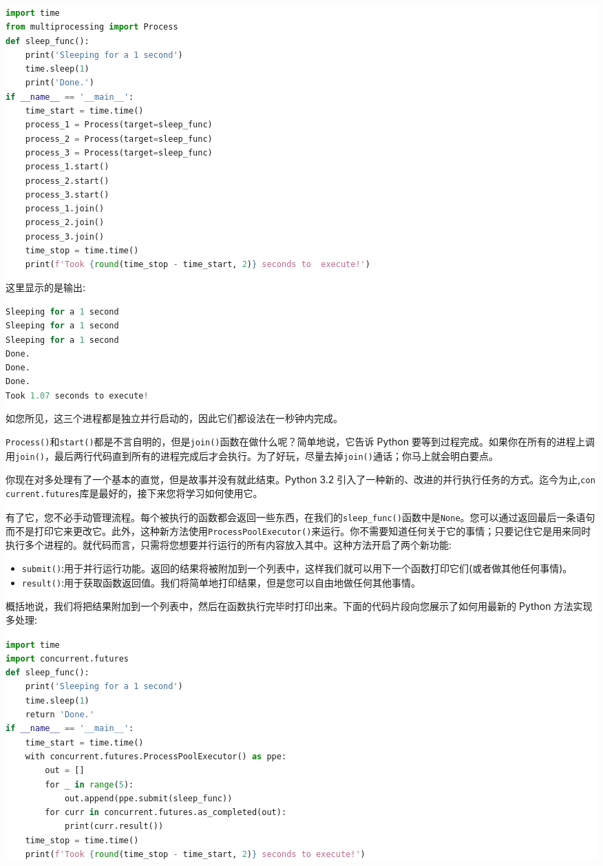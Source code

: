 ```py
import time 
from multiprocessing import Process
def sleep_func():
    print('Sleeping for a 1 second')
    time.sleep(1)
    print('Done.')
if __name__ == '__main__':
    time_start = time.time()
    process_1 = Process(target=sleep_func)
    process_2 = Process(target=sleep_func)
    process_3 = Process(target=sleep_func)
    process_1.start()
    process_2.start()
    process_3.start()
    process_1.join()
    process_2.join()
    process_3.join()
    time_stop = time.time()
    print(f'Took {round(time_stop - time_start, 2)} seconds to  execute!')
```

这里显示的是输出:

```py
Sleeping for a 1 second
Sleeping for a 1 second
Sleeping for a 1 second
Done.
Done.
Done.
Took 1.07 seconds to execute!
```

如您所见，这三个进程都是独立并行启动的，因此它们都设法在一秒钟内完成。

`Process()`和`start()`都是不言自明的，但是`join()`函数在做什么呢？简单地说，它告诉 Python 要等到过程完成。如果你在所有的进程上调用`join()`，最后两行代码直到所有的进程完成后才会执行。为了好玩，尽量去掉`join()`通话；你马上就会明白要点。

你现在对多处理有了一个基本的直觉，但是故事并没有就此结束。Python 3.2 引入了一种新的、改进的并行执行任务的方式。迄今为止,`concurrent.futures`库是最好的，接下来您将学习如何使用它。

有了它，您不必手动管理流程。每个被执行的函数都会返回一些东西，在我们的`sleep_func()`函数中是`None`。您可以通过返回最后一条语句而不是打印它来更改它。此外，这种新方法使用`ProcessPoolExecutor()`来运行。你不需要知道任何关于它的事情；只要记住它是用来同时执行多个进程的。就代码而言，只需将您想要并行运行的所有内容放入其中。这种方法开启了两个新功能:

*   `submit()`:用于并行运行功能。返回的结果将被附加到一个列表中，这样我们就可以用下一个函数打印它们(或者做其他任何事情)。
*   `result()`:用于获取函数返回值。我们将简单地打印结果，但是您可以自由地做任何其他事情。

概括地说，我们将把结果附加到一个列表中，然后在函数执行完毕时打印出来。下面的代码片段向您展示了如何用最新的 Python 方法实现多处理:

```py
import time 
import concurrent.futures
def sleep_func():
    print('Sleeping for a 1 second')
    time.sleep(1)
    return 'Done.'
if __name__ == '__main__':
    time_start = time.time()
    with concurrent.futures.ProcessPoolExecutor() as ppe:
        out = []
        for _ in range(5):
            out.append(ppe.submit(sleep_func))
        for curr in concurrent.futures.as_completed(out):
            print(curr.result())
    time_stop = time.time()
    print(f'Took {round(time_stop - time_start, 2)} seconds to execute!')
```

